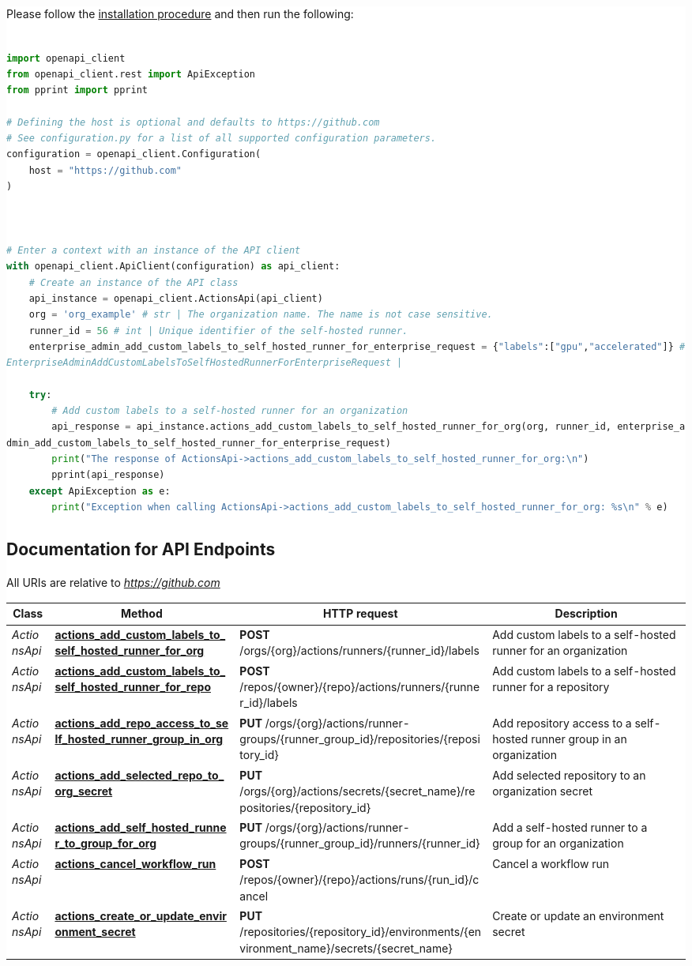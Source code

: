 Please follow the [installation procedure](#installation--usage) and then run the following:

```python

import openapi_client
from openapi_client.rest import ApiException
from pprint import pprint

# Defining the host is optional and defaults to https://github.com
# See configuration.py for a list of all supported configuration parameters.
configuration = openapi_client.Configuration(
    host = "https://github.com"
)



# Enter a context with an instance of the API client
with openapi_client.ApiClient(configuration) as api_client:
    # Create an instance of the API class
    api_instance = openapi_client.ActionsApi(api_client)
    org = 'org_example' # str | The organization name. The name is not case sensitive.
    runner_id = 56 # int | Unique identifier of the self-hosted runner.
    enterprise_admin_add_custom_labels_to_self_hosted_runner_for_enterprise_request = {"labels":["gpu","accelerated"]} # EnterpriseAdminAddCustomLabelsToSelfHostedRunnerForEnterpriseRequest | 

    try:
        # Add custom labels to a self-hosted runner for an organization
        api_response = api_instance.actions_add_custom_labels_to_self_hosted_runner_for_org(org, runner_id, enterprise_admin_add_custom_labels_to_self_hosted_runner_for_enterprise_request)
        print("The response of ActionsApi->actions_add_custom_labels_to_self_hosted_runner_for_org:\n")
        pprint(api_response)
    except ApiException as e:
        print("Exception when calling ActionsApi->actions_add_custom_labels_to_self_hosted_runner_for_org: %s\n" % e)

```

## Documentation for API Endpoints

All URIs are relative to *https://github.com*

Class | Method | HTTP request | Description
------------ | ------------- | ------------- | -------------
*ActionsApi* | [**actions_add_custom_labels_to_self_hosted_runner_for_org**](docs/ActionsApi.md#actions_add_custom_labels_to_self_hosted_runner_for_org) | **POST** /orgs/{org}/actions/runners/{runner_id}/labels | Add custom labels to a self-hosted runner for an organization
*ActionsApi* | [**actions_add_custom_labels_to_self_hosted_runner_for_repo**](docs/ActionsApi.md#actions_add_custom_labels_to_self_hosted_runner_for_repo) | **POST** /repos/{owner}/{repo}/actions/runners/{runner_id}/labels | Add custom labels to a self-hosted runner for a repository
*ActionsApi* | [**actions_add_repo_access_to_self_hosted_runner_group_in_org**](docs/ActionsApi.md#actions_add_repo_access_to_self_hosted_runner_group_in_org) | **PUT** /orgs/{org}/actions/runner-groups/{runner_group_id}/repositories/{repository_id} | Add repository access to a self-hosted runner group in an organization
*ActionsApi* | [**actions_add_selected_repo_to_org_secret**](docs/ActionsApi.md#actions_add_selected_repo_to_org_secret) | **PUT** /orgs/{org}/actions/secrets/{secret_name}/repositories/{repository_id} | Add selected repository to an organization secret
*ActionsApi* | [**actions_add_self_hosted_runner_to_group_for_org**](docs/ActionsApi.md#actions_add_self_hosted_runner_to_group_for_org) | **PUT** /orgs/{org}/actions/runner-groups/{runner_group_id}/runners/{runner_id} | Add a self-hosted runner to a group for an organization
*ActionsApi* | [**actions_cancel_workflow_run**](docs/ActionsApi.md#actions_cancel_workflow_run) | **POST** /repos/{owner}/{repo}/actions/runs/{run_id}/cancel | Cancel a workflow run
*ActionsApi* | [**actions_create_or_update_environment_secret**](docs/ActionsApi.md#actions_create_or_update_environment_secret) | **PUT** /repositories/{repository_id}/environments/{environment_name}/secrets/{secret_name} | Create or update an environment secret